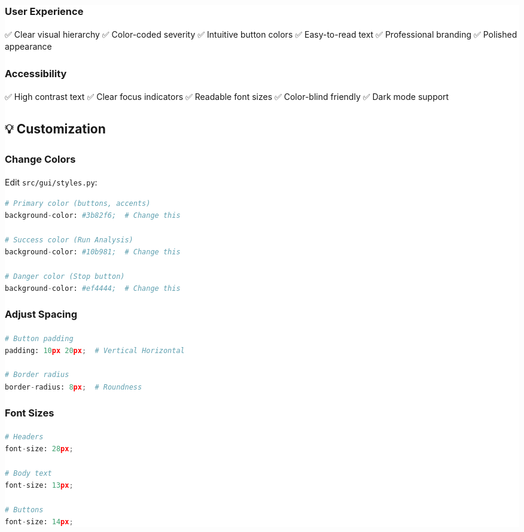 ### User Experience
✅ Clear visual hierarchy
✅ Color-coded severity
✅ Intuitive button colors
✅ Easy-to-read text
✅ Professional branding
✅ Polished appearance

### Accessibility
✅ High contrast text
✅ Clear focus indicators
✅ Readable font sizes
✅ Color-blind friendly
✅ Dark mode support

## 💡 Customization

### Change Colors

Edit `src/gui/styles.py`:

```python
# Primary color (buttons, accents)
background-color: #3b82f6;  # Change this

# Success color (Run Analysis)
background-color: #10b981;  # Change this

# Danger color (Stop button)
background-color: #ef4444;  # Change this
```

### Adjust Spacing

```python
# Button padding
padding: 10px 20px;  # Vertical Horizontal

# Border radius
border-radius: 8px;  # Roundness
```

### Font Sizes

```python
# Headers
font-size: 28px;

# Body text
font-size: 13px;

# Buttons
font-size: 14px;
```
